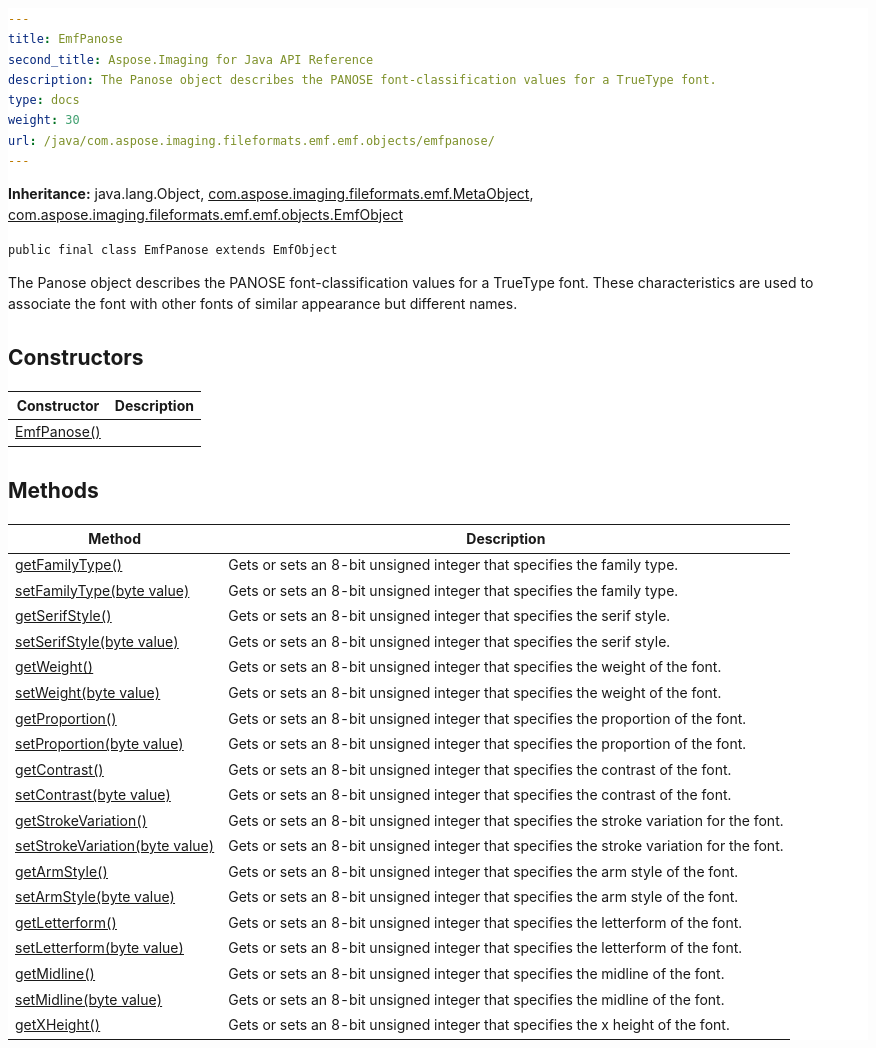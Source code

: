 ```yaml
---
title: EmfPanose
second_title: Aspose.Imaging for Java API Reference
description: The Panose object describes the PANOSE font-classification values for a TrueType font.
type: docs
weight: 30
url: /java/com.aspose.imaging.fileformats.emf.emf.objects/emfpanose/
---
```

**Inheritance:**
java.lang.Object, [com.aspose.imaging.fileformats.emf.MetaObject](../../com.aspose.imaging.fileformats.emf/metaobject), [com.aspose.imaging.fileformats.emf.emf.objects.EmfObject](../../com.aspose.imaging.fileformats.emf.emf.objects/emfobject)
```
public final class EmfPanose extends EmfObject
```

The Panose object describes the PANOSE font-classification values for a TrueType font. These characteristics are used to associate the font with other fonts of similar appearance but different names.
## Constructors

| Constructor | Description |
| --- | --- |
| [EmfPanose()](#EmfPanose--) |  |
## Methods

| Method | Description |
| --- | --- |
| [getFamilyType()](#getFamilyType--) | Gets or sets an 8-bit unsigned integer that specifies the family type. |
| [setFamilyType(byte value)](#setFamilyType-byte-) | Gets or sets an 8-bit unsigned integer that specifies the family type. |
| [getSerifStyle()](#getSerifStyle--) | Gets or sets an 8-bit unsigned integer that specifies the serif style. |
| [setSerifStyle(byte value)](#setSerifStyle-byte-) | Gets or sets an 8-bit unsigned integer that specifies the serif style. |
| [getWeight()](#getWeight--) | Gets or sets an 8-bit unsigned integer that specifies the weight of the font. |
| [setWeight(byte value)](#setWeight-byte-) | Gets or sets an 8-bit unsigned integer that specifies the weight of the font. |
| [getProportion()](#getProportion--) | Gets or sets an 8-bit unsigned integer that specifies the proportion of the font. |
| [setProportion(byte value)](#setProportion-byte-) | Gets or sets an 8-bit unsigned integer that specifies the proportion of the font. |
| [getContrast()](#getContrast--) | Gets or sets an 8-bit unsigned integer that specifies the contrast of the font. |
| [setContrast(byte value)](#setContrast-byte-) | Gets or sets an 8-bit unsigned integer that specifies the contrast of the font. |
| [getStrokeVariation()](#getStrokeVariation--) | Gets or sets an 8-bit unsigned integer that specifies the stroke variation for the font. |
| [setStrokeVariation(byte value)](#setStrokeVariation-byte-) | Gets or sets an 8-bit unsigned integer that specifies the stroke variation for the font. |
| [getArmStyle()](#getArmStyle--) | Gets or sets an 8-bit unsigned integer that specifies the arm style of the font. |
| [setArmStyle(byte value)](#setArmStyle-byte-) | Gets or sets an 8-bit unsigned integer that specifies the arm style of the font. |
| [getLetterform()](#getLetterform--) | Gets or sets an 8-bit unsigned integer that specifies the letterform of the font. |
| [setLetterform(byte value)](#setLetterform-byte-) | Gets or sets an 8-bit unsigned integer that specifies the letterform of the font. |
| [getMidline()](#getMidline--) | Gets or sets an 8-bit unsigned integer that specifies the midline of the font. |
| [setMidline(byte value)](#setMidline-byte-) | Gets or sets an 8-bit unsigned integer that specifies the midline of the font. |
| [getXHeight()](#getXHeight--) | Gets or sets an 8-bit unsigned integer that specifies the x height of the font. |
